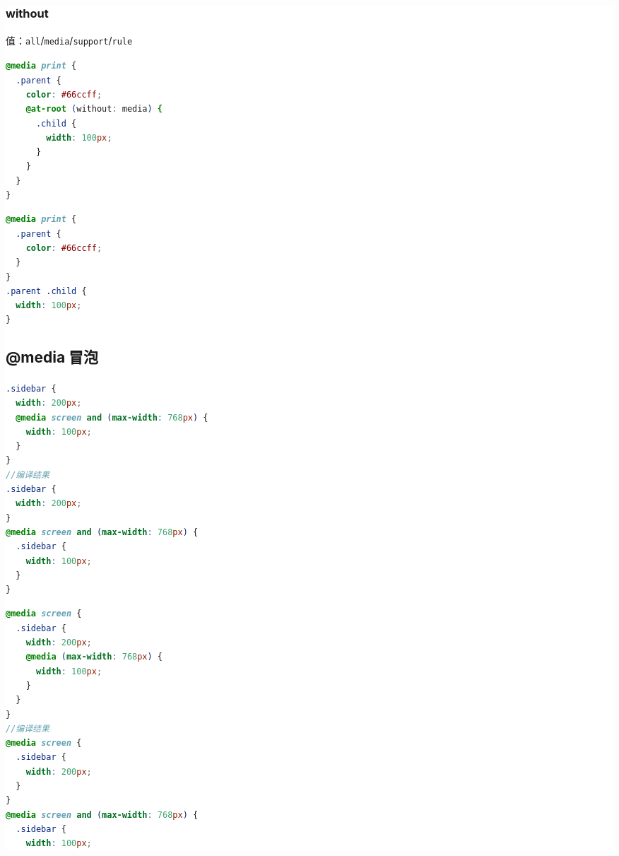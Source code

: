 ### without

值：`all`/`media`/`support`/`rule`

```scss
@media print {
  .parent {
    color: #66ccff;
    @at-root (without: media) {
      .child {
        width: 100px;
      }
    }
  }
}
```

```css
@media print {
  .parent {
    color: #66ccff;
  }
}
.parent .child {
  width: 100px;
}
```

## @media 冒泡

```scss
.sidebar {
  width: 200px;
  @media screen and (max-width: 768px) {
    width: 100px;
  }
}
//编译结果
.sidebar {
  width: 200px;
}
@media screen and (max-width: 768px) {
  .sidebar {
    width: 100px;
  }
}
```

```scss
@media screen {
  .sidebar {
    width: 200px;
    @media (max-width: 768px) {
      width: 100px;
    }
  }
}
//编译结果
@media screen {
  .sidebar {
    width: 200px;
  }
}
@media screen and (max-width: 768px) {
  .sidebar {
    width: 100px;
```